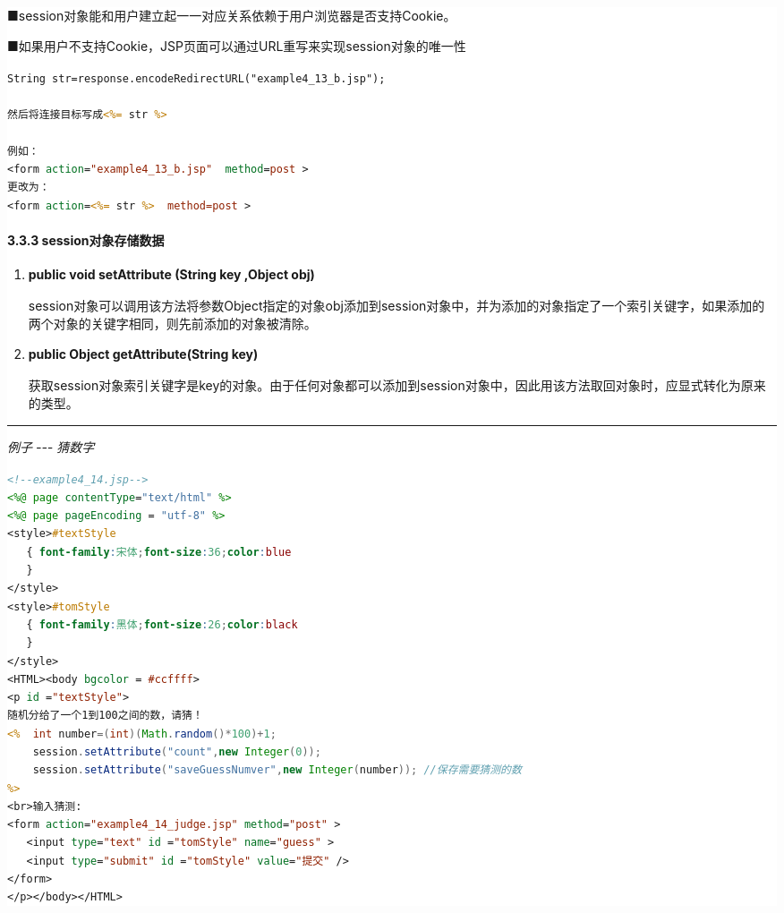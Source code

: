 ■session对象能和用户建立起一一对应关系依赖于用户浏览器是否支持Cookie。

■如果用户不支持Cookie，JSP页面可以通过URL重写来实现session对象的唯一性

```jsp
String str=response.encodeRedirectURL("example4_13_b.jsp");

然后将连接目标写成<%= str %> 

例如：
<form action="example4_13_b.jsp"  method=post >
更改为：
<form action=<%= str %>  method=post >

```



#### 3.3.3 session对象存储数据

1. **public void setAttribute (String  key ,Object  obj)**

   ​		session对象可以调用该方法将参数Object指定的对象obj添加到session对象中，并为添加的对象指定了一个索引关键字，如果添加的两个对象的关键字相同，则先前添加的对象被清除。

2. **public Object getAttribute(String key)**

   ​		获取session对象索引关键字是key的对象。由于任何对象都可以添加到session对象中，因此用该方法取回对象时，应显式转化为原来的类型。

---

*例子 --- 猜数字*

```jsp
<!--example4_14.jsp-->
<%@ page contentType="text/html" %>
<%@ page pageEncoding = "utf-8" %> 
<style>#textStyle
   { font-family:宋体;font-size:36;color:blue 
   }
</style> 
<style>#tomStyle
   { font-family:黑体;font-size:26;color:black 
   }
</style> 
<HTML><body bgcolor = #ccffff>
<p id ="textStyle">
随机分给了一个1到100之间的数，请猜！
<%  int number=(int)(Math.random()*100)+1;
    session.setAttribute("count",new Integer(0));
    session.setAttribute("saveGuessNumver",new Integer(number)); //保存需要猜测的数
%>
<br>输入猜测:
<form action="example4_14_judge.jsp" method="post" >
   <input type="text" id ="tomStyle" name="guess" > 
   <input type="submit" id ="tomStyle" value="提交" />
</form>
</p></body></HTML>

```
